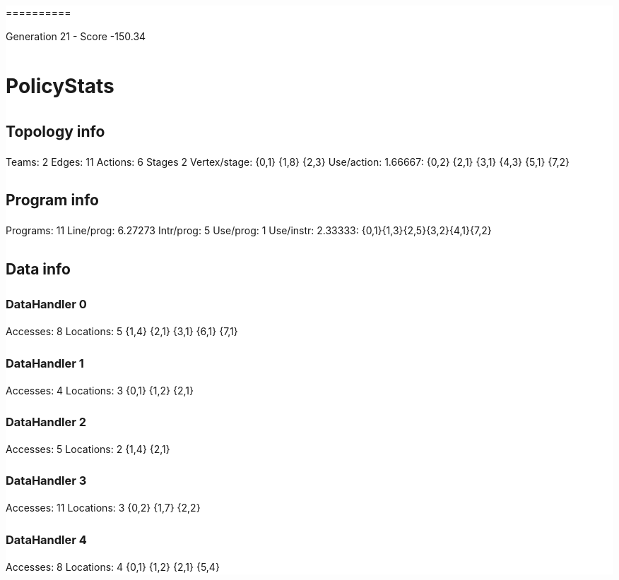 
==========

Generation 21 - Score -150.34

# PolicyStats
## Topology info
Teams:		2
Edges:		11
Actions:	6
Stages		2
Vertex/stage:	{0,1} {1,8} {2,3} 
Use/action:	1.66667: {0,2} {2,1} {3,1} {4,3} {5,1} {7,2} 

## Program info
Programs:	11
Line/prog:	6.27273
Intr/prog:	5
Use/prog:	1
Use/instr:	2.33333: {0,1}{1,3}{2,5}{3,2}{4,1}{7,2}

## Data info

### DataHandler 0
Accesses:	8
Locations:	5
{1,4} {2,1} {3,1} {6,1} {7,1} 

### DataHandler 1
Accesses:	4
Locations:	3
{0,1} {1,2} {2,1} 

### DataHandler 2
Accesses:	5
Locations:	2
{1,4} {2,1} 

### DataHandler 3
Accesses:	11
Locations:	3
{0,2} {1,7} {2,2} 

### DataHandler 4
Accesses:	8
Locations:	4
{0,1} {1,2} {2,1} {5,4} 
